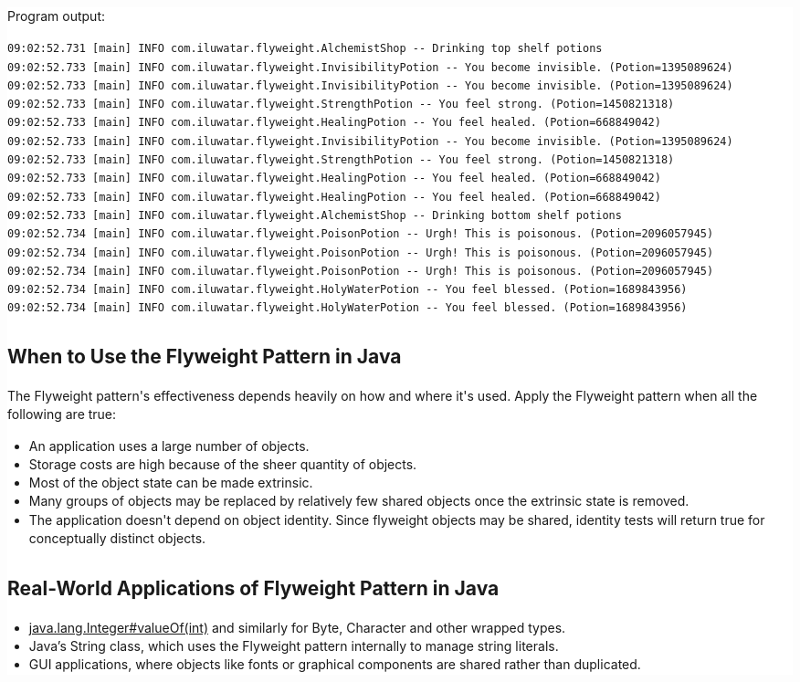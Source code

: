 Program output:

```
09:02:52.731 [main] INFO com.iluwatar.flyweight.AlchemistShop -- Drinking top shelf potions
09:02:52.733 [main] INFO com.iluwatar.flyweight.InvisibilityPotion -- You become invisible. (Potion=1395089624)
09:02:52.733 [main] INFO com.iluwatar.flyweight.InvisibilityPotion -- You become invisible. (Potion=1395089624)
09:02:52.733 [main] INFO com.iluwatar.flyweight.StrengthPotion -- You feel strong. (Potion=1450821318)
09:02:52.733 [main] INFO com.iluwatar.flyweight.HealingPotion -- You feel healed. (Potion=668849042)
09:02:52.733 [main] INFO com.iluwatar.flyweight.InvisibilityPotion -- You become invisible. (Potion=1395089624)
09:02:52.733 [main] INFO com.iluwatar.flyweight.StrengthPotion -- You feel strong. (Potion=1450821318)
09:02:52.733 [main] INFO com.iluwatar.flyweight.HealingPotion -- You feel healed. (Potion=668849042)
09:02:52.733 [main] INFO com.iluwatar.flyweight.HealingPotion -- You feel healed. (Potion=668849042)
09:02:52.733 [main] INFO com.iluwatar.flyweight.AlchemistShop -- Drinking bottom shelf potions
09:02:52.734 [main] INFO com.iluwatar.flyweight.PoisonPotion -- Urgh! This is poisonous. (Potion=2096057945)
09:02:52.734 [main] INFO com.iluwatar.flyweight.PoisonPotion -- Urgh! This is poisonous. (Potion=2096057945)
09:02:52.734 [main] INFO com.iluwatar.flyweight.PoisonPotion -- Urgh! This is poisonous. (Potion=2096057945)
09:02:52.734 [main] INFO com.iluwatar.flyweight.HolyWaterPotion -- You feel blessed. (Potion=1689843956)
09:02:52.734 [main] INFO com.iluwatar.flyweight.HolyWaterPotion -- You feel blessed. (Potion=1689843956)
```

## When to Use the Flyweight Pattern in Java

The Flyweight pattern's effectiveness depends heavily on how and where it's used. Apply the Flyweight pattern when all the following are true:

* An application uses a large number of objects.
* Storage costs are high because of the sheer quantity of objects.
* Most of the object state can be made extrinsic.
* Many groups of objects may be replaced by relatively few shared objects once the extrinsic state is removed.
* The application doesn't depend on object identity. Since flyweight objects may be shared, identity tests will return true for conceptually distinct objects.

## Real-World Applications of Flyweight Pattern in Java

* [java.lang.Integer#valueOf(int)](http://docs.oracle.com/javase/8/docs/api/java/lang/Integer.html#valueOf%28int%29) and similarly for Byte, Character and other wrapped types.
* Java’s String class, which uses the Flyweight pattern internally to manage string literals.
* GUI applications, where objects like fonts or graphical components are shared rather than duplicated.
